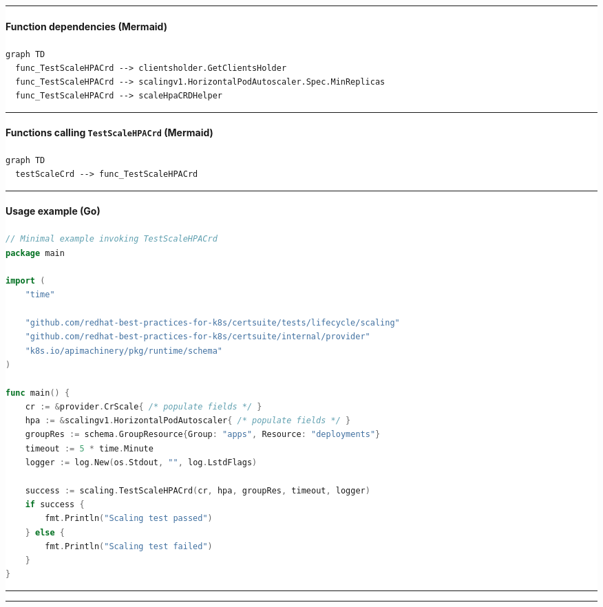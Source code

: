 
---

#### Function dependencies (Mermaid)

```mermaid
graph TD
  func_TestScaleHPACrd --> clientsholder.GetClientsHolder
  func_TestScaleHPACrd --> scalingv1.HorizontalPodAutoscaler.Spec.MinReplicas
  func_TestScaleHPACrd --> scaleHpaCRDHelper
```

---

#### Functions calling `TestScaleHPACrd` (Mermaid)

```mermaid
graph TD
  testScaleCrd --> func_TestScaleHPACrd
```

---

#### Usage example (Go)

```go
// Minimal example invoking TestScaleHPACrd
package main

import (
	"time"

	"github.com/redhat-best-practices-for-k8s/certsuite/tests/lifecycle/scaling"
	"github.com/redhat-best-practices-for-k8s/certsuite/internal/provider"
	"k8s.io/apimachinery/pkg/runtime/schema"
)

func main() {
	cr := &provider.CrScale{ /* populate fields */ }
	hpa := &scalingv1.HorizontalPodAutoscaler{ /* populate fields */ }
	groupRes := schema.GroupResource{Group: "apps", Resource: "deployments"}
	timeout := 5 * time.Minute
	logger := log.New(os.Stdout, "", log.LstdFlags)

	success := scaling.TestScaleHPACrd(cr, hpa, groupRes, timeout, logger)
	if success {
		fmt.Println("Scaling test passed")
	} else {
		fmt.Println("Scaling test failed")
	}
}
```

---

---
